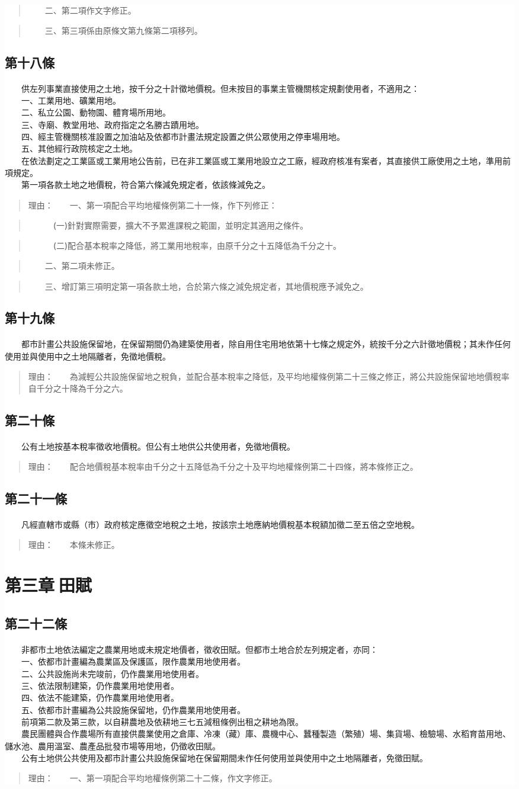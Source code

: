 > 　　二、第二項作文字修正。

> 　　三、第三項係由原條文第九條第二項移列。



第十八條 
---------
　　供左列事業直接使用之土地，按千分之十計徵地價稅。但未按目的事業主管機關核定規劃使用者，不適用之：  
　　一、工業用地、礦業用地。  
　　二、私立公園、動物園、體育場所用地。  
　　三、寺廟、教堂用地、政府指定之名勝古蹟用地。  
　　四、經主管機關核准設置之加油站及依都市計畫法規定設置之供公眾使用之停車場用地。  
　　五、其他經行政院核定之土地。  
　　在依法劃定之工業區或工業用地公告前，已在非工業區或工業用地設立之工廠，經政府核准有案者，其直接供工廠使用之土地，準用前項規定。  
　　第一項各款土地之地價稅，符合第六條減免規定者，依該條減免之。  
> 理由：　　一、第一項配合平均地權條例第二十一條，作下列修正：

> 　　　(一)針對實際需要，擴大不予累進課稅之範圍，並明定其適用之條件。

> 　　　(二)配合基本稅率之降低，將工業用地稅率，由原千分之十五降低為千分之十。

> 　　二、第二項未修正。

> 　　三、增訂第三項明定第一項各款土地，合於第六條之減免規定者，其地價稅應予減免之。



第十九條 
---------
　　都市計畫公共設施保留地，在保留期間仍為建築使用者，除自用住宅用地依第十七條之規定外，統按千分之六計徵地價稅；其未作任何使用並與使用中之土地隔離者，免徵地價稅。  
> 理由：　　為減輕公共設施保留地之稅負，並配合基本稅率之降低，及平均地權條例第二十三條之修正，將公共設施保留地地價稅率自千分之十降為千分之六。



第二十條 
---------
　　公有土地按基本稅率徵收地價稅。但公有土地供公共使用者，免徵地價稅。  
> 理由：　　配合地價稅基本稅率由千分之十五降低為千分之十及平均地權條例第二十四條，將本條修正之。



第二十一條 
-----------
　　凡經直轄市或縣（市）政府核定應徵空地稅之土地，按該宗土地應納地價稅基本稅額加徵二至五倍之空地稅。  
> 理由：　　本條未修正。



第三章  田賦
============
第二十二條 
-----------
　　非都市土地依法編定之農業用地或未規定地價者，徵收田賦。但都市土地合於左列規定者，亦同：  
　　一、依都市計畫編為農業區及保護區，限作農業用地使用者。  
　　二、公共設施尚未完竣前，仍作農業用地使用者。  
　　三、依法限制建築，仍作農業用地使用者。  
　　四、依法不能建築，仍作農業用地使用者。  
　　五、依都市計畫編為公共設施保留地，仍作農業用地使用者。  
　　前項第二款及第三款，以自耕農地及依耕地三七五減租條例出租之耕地為限。  
　　農民團體與合作農場所有直接供農業使用之倉庫、冷凍（藏）庫、農機中心、蠶種製造（繁殖）場、集貨場、檢驗場、水稻育苗用地、儲水池、農用溫室、農產品批發市場等用地，仍徵收田賦。  
　　公有土地供公共使用及都市計畫公共設施保留地在保留期間未作任何使用並與使用中之土地隔離者，免徵田賦。  
> 理由：　　一、第一項配合平均地權條例第二十二條，作文字修正。
